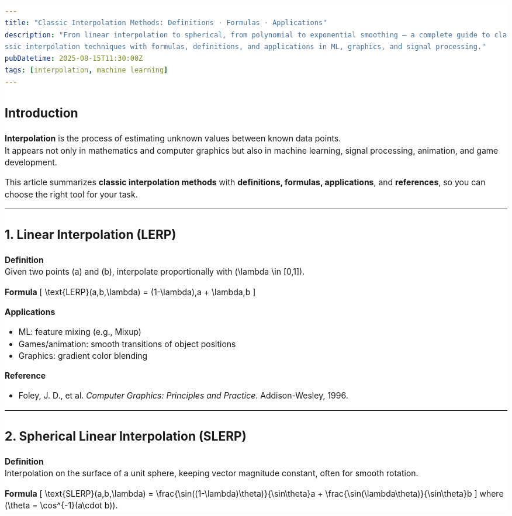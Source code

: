 ```yaml
---
title: "Classic Interpolation Methods: Definitions · Formulas · Applications"
description: "From linear interpolation to spherical, from polynomial to exponential smoothing — a complete guide to classic interpolation techniques with formulas, definitions, and applications in ML, graphics, and signal processing."
pubDatetime: 2025-08-15T11:30:00Z
tags: [interpolation, machine learning]
---
```


## Introduction

**Interpolation** is the process of estimating unknown values between known data points.  
It appears not only in mathematics and computer graphics but also in machine learning, signal processing, animation, and game development.

This article summarizes **classic interpolation methods** with **definitions, formulas, applications**, and **references**, so you can choose the right tool for your task.

---

## 1. Linear Interpolation (LERP)

**Definition**  
Given two points \(a\) and \(b\), interpolate proportionally with \(\lambda \in [0,1]\).

**Formula**
\[
\text{LERP}(a,b,\lambda) = (1-\lambda)\,a + \lambda\,b
\]

**Applications**
- ML: feature mixing (e.g., Mixup)
- Games/animation: smooth transitions of object positions
- Graphics: gradient color blending

**Reference**  
- Foley, J. D., et al. *Computer Graphics: Principles and Practice*. Addison-Wesley, 1996.

---

## 2. Spherical Linear Interpolation (SLERP)

**Definition**  
Interpolation on the surface of a unit sphere, keeping vector magnitude constant, often for smooth rotation.

**Formula**
\[
\text{SLERP}(a,b,\lambda) =
\frac{\sin((1-\lambda)\theta)}{\sin\theta}a +
\frac{\sin(\lambda\theta)}{\sin\theta}b
\]
where \(\theta = \cos^{-1}(a\cdot b)\).
